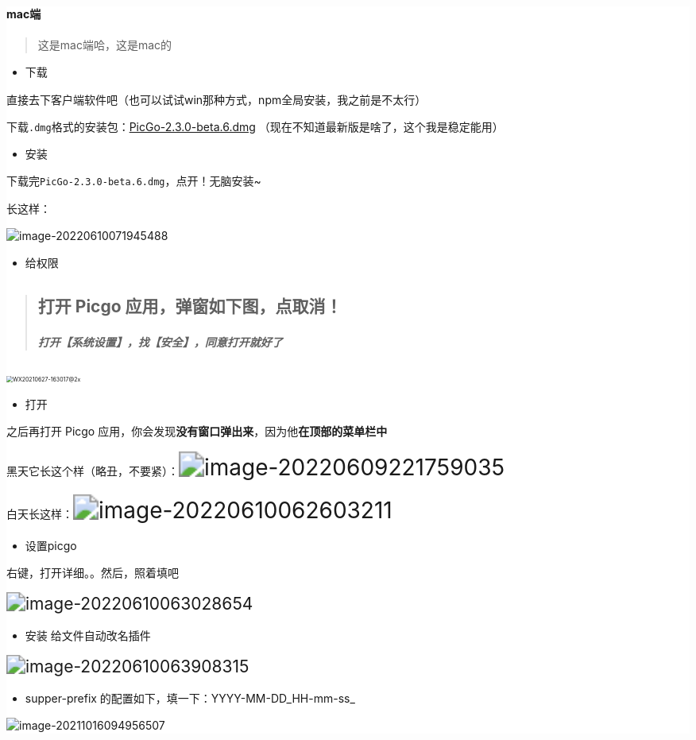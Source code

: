

#### mac端

> 这是mac端哈，这是mac的

- 下载

直接去下客户端软件吧（也可以试试win那种方式，npm全局安装，我之前是不太行）

下载`.dmg`格式的安装包：[PicGo-2.3.0-beta.6.dmg](https://github.com/Molunerfinn/PicGo/releases/download/v2.3.0-beta.6/PicGo-2.3.0-beta.6.dmg) （现在不知道最新版是啥了，这个我是稳定能用）



- 安装

下载完`PicGo-2.3.0-beta.6.dmg`，点开！无脑安装~

长这样：

![image-20220610071945488](https://raw.githubusercontent.com/vacrain/typora_img/main/2022/2022-06-10_07-19-45_image-20220610071945488.png)

- 给权限

> ## 打开 Picgo 应用，弹窗如下图，点取消！
>
> ##### 打开【系统设置】，找【安全】，同意打开就好了



<img src="https://github.com/vacrain/typora_img/raw/main/assets/imgs/2021/WX20210627-163017@2x.png" alt="WX20210627-163017@2x" style="zoom:50%;" />





- 打开

之后再打开 Picgo 应用，你会发现**没有窗口弹出来**，因为他**在顶部的菜单栏中**

黑天它长这个样（略丑，不要紧）：<img src="https://raw.githubusercontent.com/vacrain/typora_img/main/2022/2022-06-09_22-17-59_image-20220609221759035.png" alt="image-20220609221759035" style="zoom:200%;" />

白天长这样：<img src="https://raw.githubusercontent.com/vacrain/typora_img/main/2022/2022-06-10_06-26-03_image-20220610062603211.png" alt="image-20220610062603211" style="zoom:200%;" />



- 设置picgo

右键，打开详细。。然后，照着填吧

<img src="https://raw.githubusercontent.com/vacrain/typora_img/main/2022/2022-06-10_06-30-28_image-20220610063028654.png" alt="image-20220610063028654" style="zoom:150%;" />


- 安装 给文件自动改名插件

<img src="https://raw.githubusercontent.com/vacrain/typora_img/main/2022/2022-06-10_06-39-08_image-20220610063908315.png" alt="image-20220610063908315" style="zoom:150%;" />



- supper-prefix 的配置如下，填一下：YYYY-MM-DD_HH-mm-ss_

![image-20211016094956507](https://github.com/vacrain/typora_img/raw/main/assets/imgs/2021/2021-10-16_09-49-56_image-20211016094956507.png)
